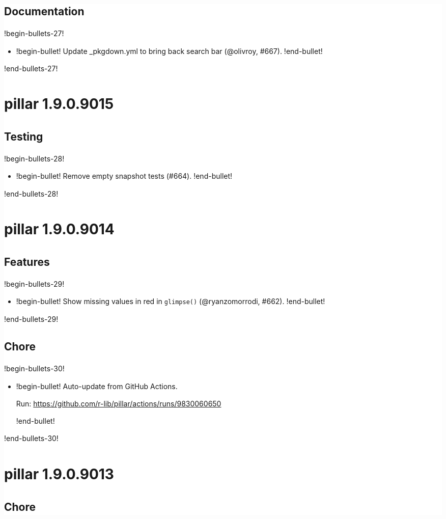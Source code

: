 ## Documentation

!begin-bullets-27!

-   !begin-bullet!
    Update \_pkgdown.yml to bring back search bar (@olivroy, #667).
    !end-bullet!

!end-bullets-27!

# pillar 1.9.0.9015

## Testing

!begin-bullets-28!

-   !begin-bullet!
    Remove empty snapshot tests (#664).
    !end-bullet!

!end-bullets-28!

# pillar 1.9.0.9014

## Features

!begin-bullets-29!

-   !begin-bullet!
    Show missing values in red in `glimpse()` (@ryanzomorrodi, #662).
    !end-bullet!

!end-bullets-29!

## Chore

!begin-bullets-30!

-   !begin-bullet!
    Auto-update from GitHub Actions.

    Run: https://github.com/r-lib/pillar/actions/runs/9830060650

    !end-bullet!

!end-bullets-30!

# pillar 1.9.0.9013

## Chore
